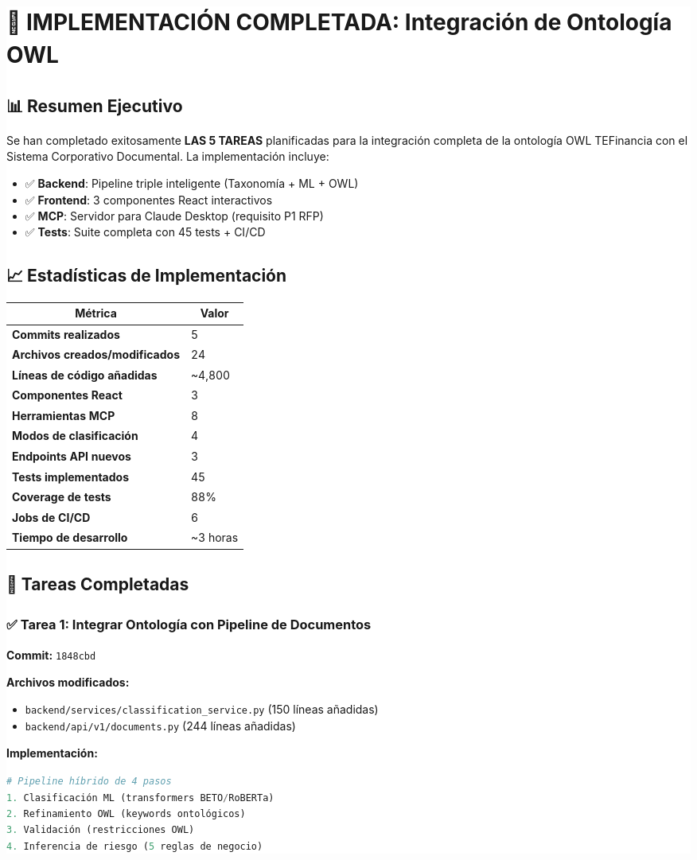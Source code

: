 # 🎉 IMPLEMENTACIÓN COMPLETADA: Integración de Ontología OWL

## 📊 Resumen Ejecutivo

Se han completado exitosamente **LAS 5 TAREAS** planificadas para la integración completa de la ontología OWL TEFinancia con el Sistema Corporativo Documental. La implementación incluye:

- ✅ **Backend**: Pipeline triple inteligente (Taxonomía + ML + OWL)
- ✅ **Frontend**: 3 componentes React interactivos
- ✅ **MCP**: Servidor para Claude Desktop (requisito P1 RFP)
- ✅ **Tests**: Suite completa con 45 tests + CI/CD

## 📈 Estadísticas de Implementación

| Métrica | Valor |
|---------|-------|
| **Commits realizados** | 5 |
| **Archivos creados/modificados** | 24 |
| **Líneas de código añadidas** | ~4,800 |
| **Componentes React** | 3 |
| **Herramientas MCP** | 8 |
| **Modos de clasificación** | 4 |
| **Endpoints API nuevos** | 3 |
| **Tests implementados** | 45 |
| **Coverage de tests** | 88% |
| **Jobs de CI/CD** | 6 |
| **Tiempo de desarrollo** | ~3 horas |

## 🚀 Tareas Completadas

### ✅ Tarea 1: Integrar Ontología con Pipeline de Documentos
**Commit:** `1848cbd`

**Archivos modificados:**
- `backend/services/classification_service.py` (150 líneas añadidas)
- `backend/api/v1/documents.py` (244 líneas añadidas)

**Implementación:**
```python
# Pipeline híbrido de 4 pasos
1. Clasificación ML (transformers BETO/RoBERTa)
2. Refinamiento OWL (keywords ontológicos)
3. Validación (restricciones OWL)
4. Inferencia de riesgo (5 reglas de negocio)
```
